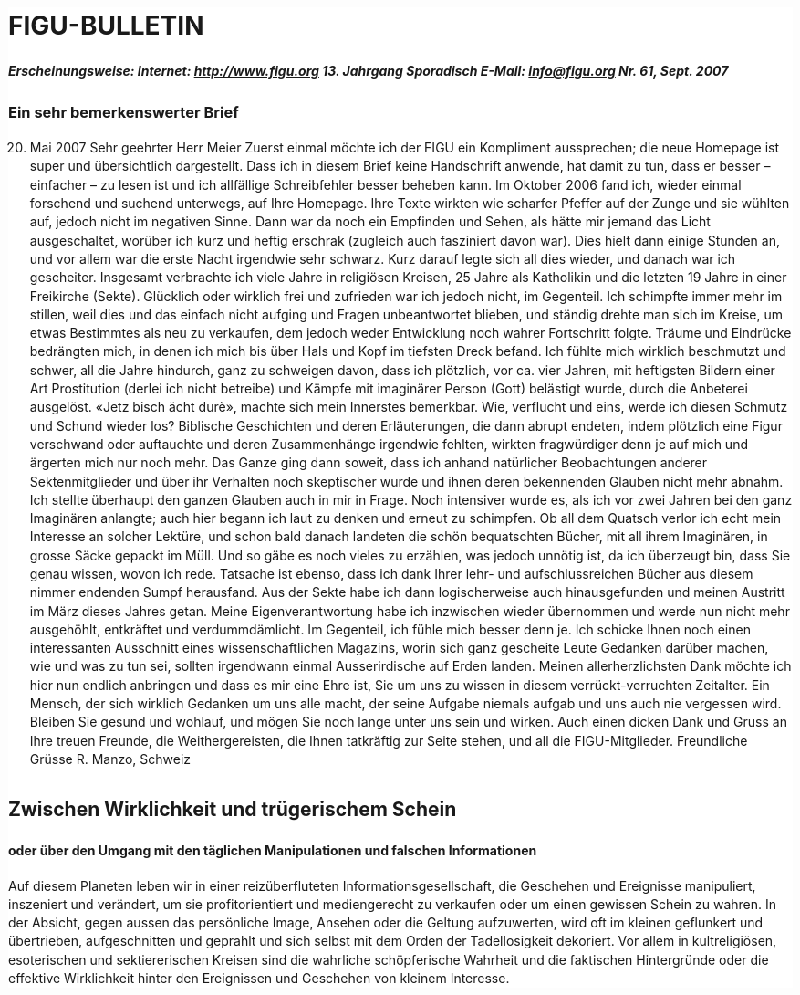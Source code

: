 # FIGU-BULLETIN
##### Erscheinungsweise: Internet: http://www.figu.org 13. Jahrgang Sporadisch E-Mail:  info@figu.org Nr. 61, Sept. 2007
### Ein sehr bemerkenswerter Brief
20. Mai 2007 Sehr geehrter Herr Meier Zuerst einmal möchte ich der FIGU ein Kompliment aussprechen; die neue Homepage ist super und übersichtlich dargestellt. Dass ich in diesem Brief keine Handschrift anwende, hat damit zu tun, dass er besser – einfacher – zu lesen ist und ich allfällige Schreibfehler besser beheben kann. Im Oktober 2006 fand ich, wieder einmal forschend und suchend unterwegs, auf Ihre Homepage. Ihre Texte wirkten wie scharfer Pfeffer auf der Zunge und sie wühlten auf, jedoch nicht im negativen Sinne. Dann war da noch ein Empfinden und Sehen, als hätte mir jemand das Licht ausgeschaltet, worüber ich kurz und heftig erschrak (zugleich auch fasziniert davon war). Dies hielt dann einige Stunden an, und vor allem war die erste Nacht irgendwie sehr schwarz. Kurz darauf legte sich all dies wieder, und danach war ich gescheiter. Insgesamt verbrachte ich viele Jahre in religiösen Kreisen, 25 Jahre als Katholikin und die letzten 19 Jahre in einer Freikirche (Sekte). Glücklich oder wirklich frei und zufrieden war ich jedoch nicht, im Gegenteil. Ich schimpfte immer mehr im stillen, weil dies und das einfach nicht aufging und Fragen unbeantwortet blieben, und ständig drehte man sich im Kreise, um etwas Bestimmtes als neu zu verkaufen, dem jedoch weder Entwicklung noch wahrer Fortschritt folgte. Träume und Eindrücke bedrängten mich, in denen ich mich bis über Hals und Kopf im tiefsten Dreck befand. Ich fühlte mich wirklich beschmutzt und schwer, all die Jahre hindurch, ganz zu schweigen davon, dass ich plötzlich, vor ca. vier Jahren, mit heftigsten Bildern einer Art Prostitution (derlei ich nicht betreibe) und Kämpfe mit imaginärer Person (Gott) belästigt wurde, durch die Anbeterei ausgelöst. «Jetz bisch ächt durè», machte sich mein Innerstes bemerkbar. Wie, verflucht und eins, werde ich diesen Schmutz und Schund wieder los? Biblische Geschichten und deren Erläuterungen, die dann abrupt endeten, indem plötzlich eine Figur verschwand oder auftauchte und deren Zusammenhänge irgendwie fehlten, wirkten fragwürdiger denn je auf mich und ärgerten mich nur noch mehr. Das Ganze ging dann soweit, dass ich anhand natürlicher Beobachtungen anderer Sektenmitglieder und über ihr Verhalten noch skeptischer wurde und ihnen deren bekennenden Glauben nicht mehr abnahm. Ich stellte überhaupt den ganzen Glauben auch in mir in Frage. Noch intensiver wurde es, als ich vor zwei Jahren bei den ganz Imaginären anlangte; auch hier begann ich laut zu denken und erneut zu schimpfen. Ob all dem Quatsch verlor ich echt mein Interesse an solcher Lektüre, und schon bald danach landeten die schön bequatschten Bücher, mit all ihrem Imaginären, in grosse Säcke gepackt im Müll. Und so gäbe es noch vieles zu erzählen, was jedoch unnötig ist, da ich überzeugt bin, dass Sie genau wissen, wovon ich rede. Tatsache ist ebenso, dass ich dank Ihrer lehr- und aufschlussreichen Bücher aus diesem nimmer endenden Sumpf herausfand. Aus der Sekte habe ich dann logischerweise auch hinausgefunden und meinen Austritt im März dieses Jahres getan. Meine Eigenverantwortung habe ich inzwischen wieder übernommen und werde nun nicht mehr ausgehöhlt, entkräftet und verdummdämlicht. Im Gegenteil, ich fühle mich besser denn je. Ich schicke Ihnen noch einen interessanten Ausschnitt eines wissenschaftlichen Magazins, worin sich ganz gescheite Leute Gedanken darüber machen, wie und was zu tun sei, sollten irgendwann einmal Ausserirdische auf Erden landen. Meinen allerherzlichsten Dank möchte ich hier nun endlich anbringen und dass es mir eine Ehre ist, Sie um uns zu wissen in diesem verrückt-verruchten Zeitalter. Ein Mensch, der sich wirklich Gedanken um uns alle macht, der seine Aufgabe niemals aufgab und uns auch nie vergessen wird. Bleiben Sie gesund und wohlauf, und mögen Sie noch lange unter uns sein und wirken. Auch einen dicken Dank und Gruss an Ihre treuen Freunde, die Weithergereisten, die Ihnen tatkräftig zur Seite stehen, und all die FIGU-Mitglieder. Freundliche Grüsse R. Manzo, Schweiz
## Zwischen Wirklichkeit und trügerischem Schein
#### oder über den Umgang mit den täglichen Manipulationen und falschen Informationen
Auf diesem Planeten leben wir in einer reizüberfluteten Informationsgesellschaft, die Geschehen und Ereignisse manipuliert, inszeniert und verändert, um sie profitorientiert und mediengerecht zu verkaufen oder um einen gewissen Schein zu wahren. In der Absicht, gegen aussen das persönliche Image, Ansehen oder die Geltung aufzuwerten, wird oft im kleinen geflunkert und übertrieben, aufgeschnitten und geprahlt und sich selbst mit dem Orden der Tadellosigkeit dekoriert. Vor allem in kultreligiösen, esoterischen und sektiererischen Kreisen sind die wahrliche schöpferische Wahrheit und die faktischen Hintergründe oder die effektive Wirklichkeit hinter den Ereignissen und Geschehen von kleinem Interesse.